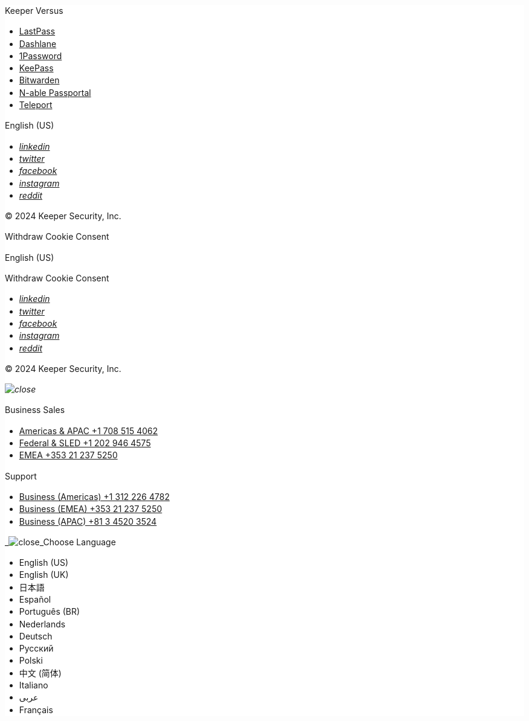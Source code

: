 Keeper Versus

* [LastPass](https://www.keepersecurity.com/vs/lastpass.html "Keeper vs LastPass")
* [Dashlane](https://www.keepersecurity.com/vs/dashlane.html "Keeper vs Dashlane")
* [1Password](https://www.keepersecurity.com/vs/1password.html "Keeper vs 1Password")
* [KeePass](https://www.keepersecurity.com/vs/keepass.html "Keeper vs KeePass:")
* [Bitwarden](https://www.keepersecurity.com/vs/bitwarden.html "Keeper vs Bitwarden")
* [N-able Passportal](https://www.keepersecurity.com/vs/nable-passportal.html "Keeper vs PassPortal:")
* [Teleport](https://www.keepersecurity.com/vs/teleport.html "Teleport")

English (US)

* [_linkedin_](https://www.linkedin.com/company/keeper-security-inc-/)
* [_twitter_](https://twitter.com/keepersecurity)
* [_facebook_](https://www.facebook.com/keeperplatform/)
* [_instagram_](https://www.instagram.com/keepersecurity/)
* [_reddit_](https://www.reddit.com/r/KeeperSecurity/)

© 2024 Keeper Security, Inc.

Withdraw Cookie Consent

English (US)

Withdraw Cookie Consent

* [_linkedin_](https://www.linkedin.com/company/keeper-security-inc-/)
* [_twitter_](https://twitter.com/keepersecurity)
* [_facebook_](https://www.facebook.com/keeperplatform/)
* [_instagram_](https://www.instagram.com/keepersecurity/)
* [_reddit_](https://www.reddit.com/r/KeeperSecurity/)

© 2024 Keeper Security, Inc.

_![close](/assets/icons/x.svg "close")_

Business Sales

* [Americas & APAC +1 708 515 4062](tel:+17085154062)
* [Federal & SLED +1 202 946 4575](tel:+12029464575)
* [EMEA +353 21 237 5250](tel:+353212375250)

Support

* [Business (Americas) +1 312 226 4782](tel:+13122264782)
* [Business (EMEA) +353 21 237 5250](tel:+353212375250)
* [Business (APAC) +81 3 4520 3524](tel:+81345203524)

_![close](/assets/icons/x.svg "close")_Choose Language

* English (US)
* English (UK)
* 日本語
* Español
* Português (BR)
* Nederlands
* Deutsch
* Pусский
* Polski
* 中文 (简体)
* Italiano
* عربى
* Français
